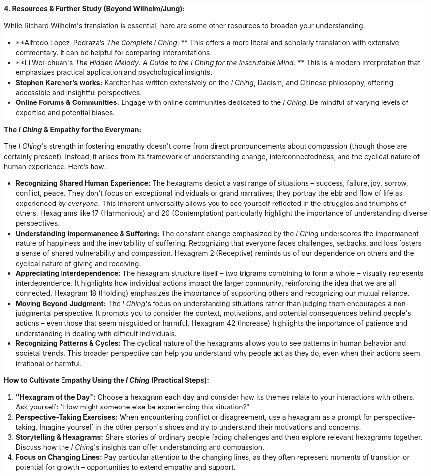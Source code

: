 **4. Resources & Further Study (Beyond Wilhelm/Jung):**

While Richard Wilhelm's translation is essential, here are some other resources to broaden your understanding:

*   **Alfredo Lopez-Pedraza’s *The Complete I Ching*: ** This offers a more literal and scholarly translation with extensive commentary. It can be helpful for comparing interpretations.
*   **Li Wei-chuan's *The Hidden Melody: A Guide to the I Ching for the Inscrutable Mind:* **  This is a modern interpretation that emphasizes practical application and psychological insights.
*   **Stephen Karcher’s works:** Karcher has written extensively on the *I Ching*, Daoism, and Chinese philosophy, offering accessible and insightful perspectives.
*   **Online Forums & Communities:** Engage with online communities dedicated to the *I Ching*. Be mindful of varying levels of expertise and potential biases.

**The *I Ching* & Empathy for the Everyman:**

The *I Ching*'s strength in fostering empathy doesn't come from direct pronouncements about compassion (though those are certainly present). Instead, it arises from its framework of understanding change, interconnectedness, and the cyclical nature of human experience. Here’s how:

*   **Recognizing Shared Human Experience:** The hexagrams depict a vast range of situations – success, failure, joy, sorrow, conflict, peace. They don't focus on exceptional individuals or grand narratives; they portray the ebb and flow of life as experienced by *everyone*. This inherent universality allows you to see yourself reflected in the struggles and triumphs of others. Hexagrams like 17 (Harmonious) and 20 (Contemplation) particularly highlight the importance of understanding diverse perspectives.
*   **Understanding Impermanence & Suffering:** The constant change emphasized by the *I Ching* underscores the impermanent nature of happiness and the inevitability of suffering. Recognizing that everyone faces challenges, setbacks, and loss fosters a sense of shared vulnerability and compassion. Hexagram 2 (Receptive) reminds us of our dependence on others and the cyclical nature of giving and receiving.
*   **Appreciating Interdependence:** The hexagram structure itself – two trigrams combining to form a whole – visually represents interdependence. It highlights how individual actions impact the larger community, reinforcing the idea that we are all connected. Hexagram 18 (Holding) emphasizes the importance of supporting others and recognizing our mutual reliance.
*   **Moving Beyond Judgment:** The *I Ching*'s focus on understanding situations rather than judging them encourages a non-judgmental perspective. It prompts you to consider the context, motivations, and potential consequences behind people's actions – even those that seem misguided or harmful. Hexagram 42 (Increase) highlights the importance of patience and understanding in dealing with difficult individuals.
*   **Recognizing Patterns & Cycles:** The cyclical nature of the hexagrams allows you to see patterns in human behavior and societal trends. This broader perspective can help you understand why people act as they do, even when their actions seem irrational or harmful.

**How to Cultivate Empathy Using the *I Ching* (Practical Steps):**

1.  **"Hexagram of the Day":** Choose a hexagram each day and consider how its themes relate to your interactions with others. Ask yourself: "How might someone else be experiencing this situation?"
2.  **Perspective-Taking Exercises:** When encountering conflict or disagreement, use a hexagram as a prompt for perspective-taking. Imagine yourself in the other person's shoes and try to understand their motivations and concerns.
3.  **Storytelling & Hexagrams:** Share stories of ordinary people facing challenges and then explore relevant hexagrams together. Discuss how the *I Ching*'s insights can offer understanding and compassion.
4.  **Focus on Changing Lines:** Pay particular attention to the changing lines, as they often represent moments of transition or potential for growth – opportunities to extend empathy and support.
